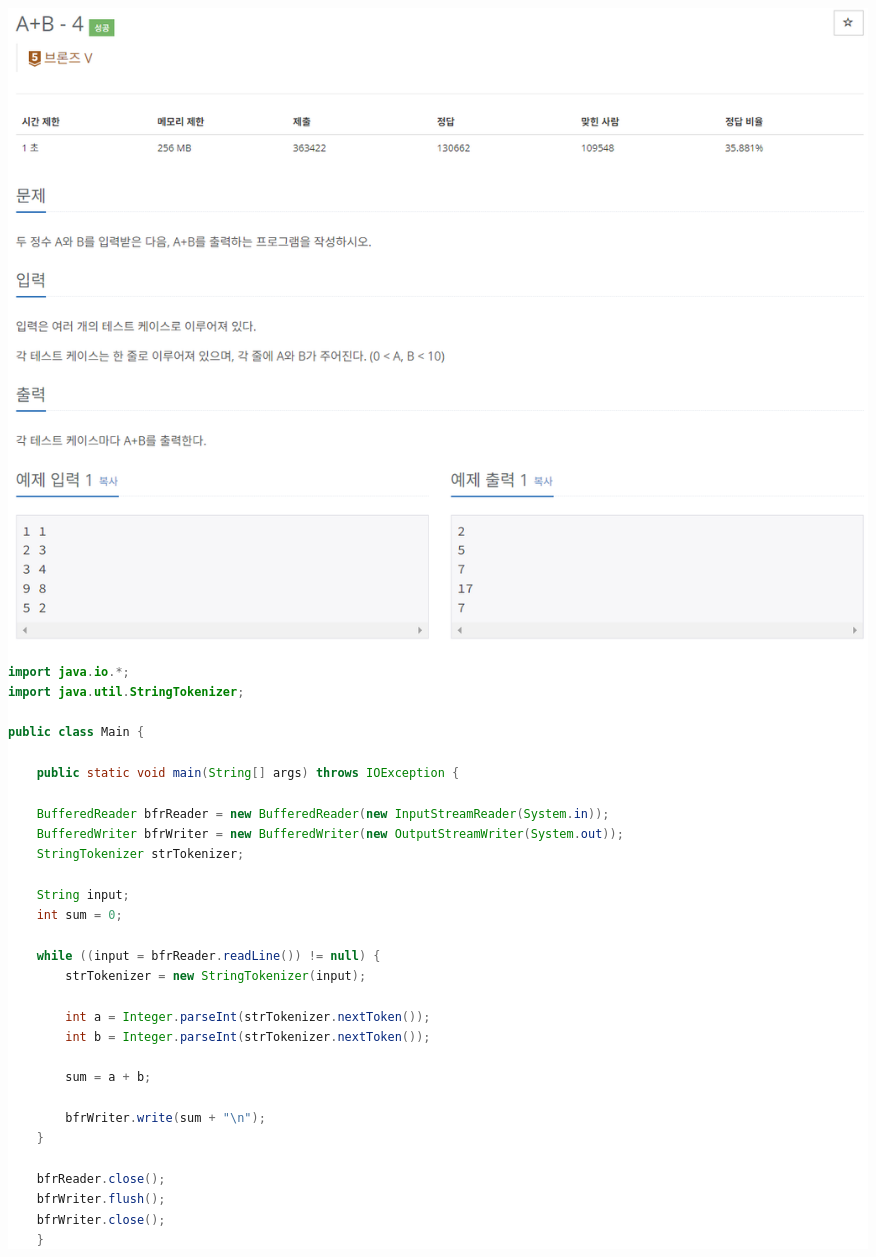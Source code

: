 ![15-10951](/assets/img/posts/algorithm-problem/boj/step/loop/15-10951.png)

```java
import java.io.*;
import java.util.StringTokenizer;

public class Main {

    public static void main(String[] args) throws IOException {

	BufferedReader bfrReader = new BufferedReader(new InputStreamReader(System.in));
	BufferedWriter bfrWriter = new BufferedWriter(new OutputStreamWriter(System.out));
	StringTokenizer strTokenizer;

	String input;
	int sum = 0;

	while ((input = bfrReader.readLine()) != null) {
	    strTokenizer = new StringTokenizer(input);

	    int a = Integer.parseInt(strTokenizer.nextToken());
	    int b = Integer.parseInt(strTokenizer.nextToken());

	    sum = a + b;

	    bfrWriter.write(sum + "\n");
	}

	bfrReader.close();
	bfrWriter.flush();
	bfrWriter.close();
    }
```